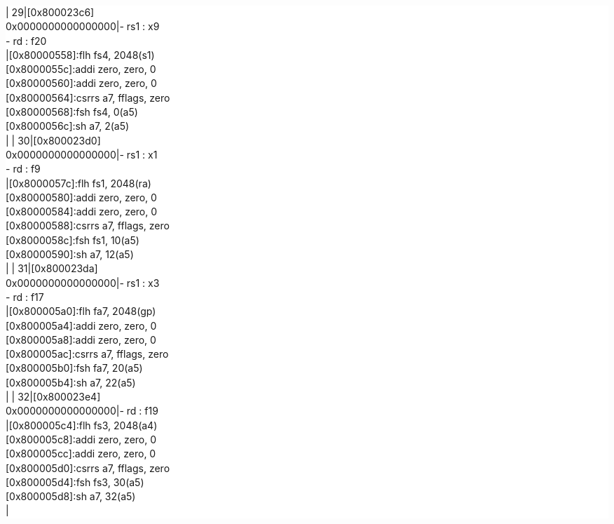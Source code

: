 |  29|[0x800023c6]<br>0x0000000000000000|- rs1 : x9<br> - rd : f20<br>                                                                                 |[0x80000558]:flh fs4, 2048(s1)<br> [0x8000055c]:addi zero, zero, 0<br> [0x80000560]:addi zero, zero, 0<br> [0x80000564]:csrrs a7, fflags, zero<br> [0x80000568]:fsh fs4, 0(a5)<br> [0x8000056c]:sh a7, 2(a5)<br>     |
|  30|[0x800023d0]<br>0x0000000000000000|- rs1 : x1<br> - rd : f9<br>                                                                                  |[0x8000057c]:flh fs1, 2048(ra)<br> [0x80000580]:addi zero, zero, 0<br> [0x80000584]:addi zero, zero, 0<br> [0x80000588]:csrrs a7, fflags, zero<br> [0x8000058c]:fsh fs1, 10(a5)<br> [0x80000590]:sh a7, 12(a5)<br>   |
|  31|[0x800023da]<br>0x0000000000000000|- rs1 : x3<br> - rd : f17<br>                                                                                 |[0x800005a0]:flh fa7, 2048(gp)<br> [0x800005a4]:addi zero, zero, 0<br> [0x800005a8]:addi zero, zero, 0<br> [0x800005ac]:csrrs a7, fflags, zero<br> [0x800005b0]:fsh fa7, 20(a5)<br> [0x800005b4]:sh a7, 22(a5)<br>   |
|  32|[0x800023e4]<br>0x0000000000000000|- rd : f19<br>                                                                                                |[0x800005c4]:flh fs3, 2048(a4)<br> [0x800005c8]:addi zero, zero, 0<br> [0x800005cc]:addi zero, zero, 0<br> [0x800005d0]:csrrs a7, fflags, zero<br> [0x800005d4]:fsh fs3, 30(a5)<br> [0x800005d8]:sh a7, 32(a5)<br>   |

